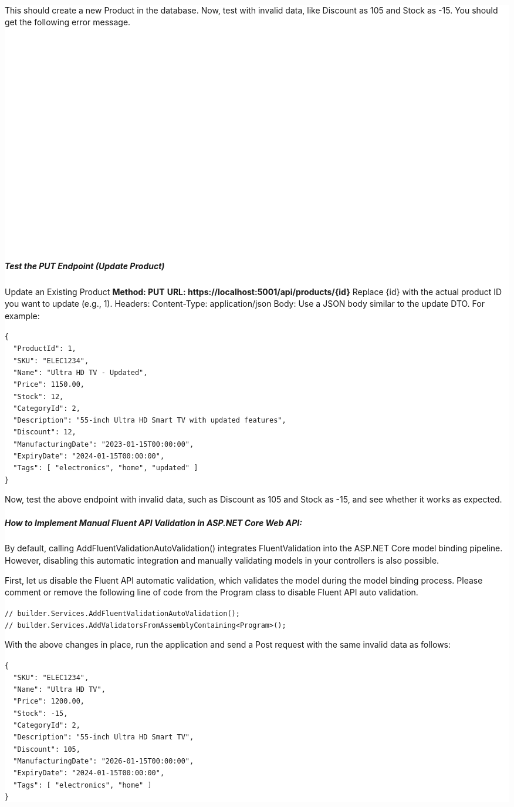 This should create a new Product in the database. Now, test with invalid data, like Discount as 105 and Stock as -15. You should get the following error message.

![What is Fluent API Validation in ASP.NET Core?](data:image/svg+xml,%3Csvg%20xmlns=%22http://www.w3.org/2000/svg%22%20width=%22798%22%20height=%22356%22%3E%3C/svg%3E "What is Fluent API Validation in ASP.NET Core?")

##### **Test the PUT Endpoint (Update Product)**

Update an Existing Product
**Method: PUT**
**URL: https://localhost:5001/api/products/{id}**
Replace {id} with the actual product ID you want to update (e.g., 1).
Headers: Content-Type: application/json
Body: Use a JSON body similar to the update DTO. For example:

```
{
  "ProductId": 1,
  "SKU": "ELEC1234",
  "Name": "Ultra HD TV - Updated",
  "Price": 1150.00,
  "Stock": 12,
  "CategoryId": 2,
  "Description": "55-inch Ultra HD Smart TV with updated features",
  "Discount": 12,
  "ManufacturingDate": "2023-01-15T00:00:00",
  "ExpiryDate": "2024-01-15T00:00:00",
  "Tags": [ "electronics", "home", "updated" ]
}
```

Now, test the above endpoint with invalid data, such as Discount as 105 and Stock as -15, and see whether it works as expected.

##### **How to Implement Manual Fluent API Validation in ASP.NET Core Web API:**

By default, calling AddFluentValidationAutoValidation() integrates FluentValidation into the ASP.NET Core model binding pipeline. However, disabling this automatic integration and manually validating models in your controllers is also possible.

First, let us disable the Fluent API automatic validation, which validates the model during the model binding process. Please comment or remove the following line of code from the Program class to disable Fluent API auto validation.

```
// builder.Services.AddFluentValidationAutoValidation();
// builder.Services.AddValidatorsFromAssemblyContaining<Program>();
```

With the above changes in place, run the application and send a Post request with the same invalid data as follows:

```
{
  "SKU": "ELEC1234",
  "Name": "Ultra HD TV",
  "Price": 1200.00,
  "Stock": -15,
  "CategoryId": 2,
  "Description": "55-inch Ultra HD Smart TV",
  "Discount": 105,
  "ManufacturingDate": "2026-01-15T00:00:00",
  "ExpiryDate": "2024-01-15T00:00:00",
  "Tags": [ "electronics", "home" ]
}
```
